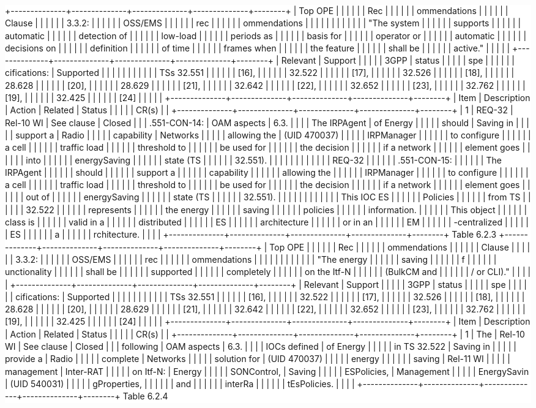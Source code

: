 +--------------+--------------+--------------+--------------+--------+ | Top OPE | | | | | | Rec | | | | | | ommendations | | | | | | Clause | | | | | | 3.3.2: | | | | | | OSS/EMS | | | | | | rec | | | | | | ommendations | | | | | | | | | | | | \"The system | | | | | | supports | | | | | | automatic | | | | | | detection of | | | | | | low-load | | | | | | periods as | | | | | | basis for | | | | | | operator or | | | | | | automatic | | | | | | decisions on | | | | | | definition | | | | | | of time | | | | | | frames when | | | | | | the feature | | | | | | shall be | | | | | | active.\" | | | | | +--------------+--------------+--------------+--------------+--------+ | Relevant | Support | | | | | 3GPP | status | | | | | spe | | | | | | cifications: | Supported | | | | | | | | | | | TSs 32.551 | | | | | | [16], | | | | | | 32.522 | | | | | | [17], | | | | | | 32.526 | | | | | | [18], | | | | | | 28.628 | | | | | | [20], | | | | | | 28.629 | | | | | | [21], | | | | | | 32.642 | | | | | | [22], | | | | | | 32.652 | | | | | | [23], | | | | | | 32.762 | | | | | | [19], | | | | | | 32.425 | | | | | | [24] | | | | | +--------------+--------------+--------------+--------------+--------+ | Item | Description | Action | Related | Status | | | | | CR(s) | | +--------------+--------------+--------------+--------------+--------+ | 1 | REQ-32 | Rel-10 WI | See clause | Closed | | | .551-CON-14: | OAM aspects | 6.3. | | | | The IRPAgent | of Energy | | | | | should | Saving in | | | | | support a | Radio | | | | | capability | Networks | | | | | allowing the | (UID 470037) | | | | | IRPManager | | | | | | to configure | | | | | | a cell | | | | | | traffic load | | | | | | threshold to | | | | | | be used for | | | | | | the decision | | | | | | if a network | | | | | | element goes | | | | | | into | | | | | | energySaving | | | | | | state (TS | | | | | | 32.551). | | | | | | | | | | | | REQ-32 | | | | | | .551-CON-15: | | | | | | The IRPAgent | | | | | | should | | | | | | support a | | | | | | capability | | | | | | allowing the | | | | | | IRPManager | | | | | | to configure | | | | | | a cell | | | | | | traffic load | | | | | | threshold to | | | | | | be used for | | | | | | the decision | | | | | | if a network | | | | | | element goes | | | | | | out of | | | | | | energySaving | | | | | | state (TS | | | | | | 32.551). | | | | | | | | | | | | This IOC ES | | | | | | Policies | | | | | | from TS | | | | | | 32.522 | | | | | | represents | | | | | | the energy | | | | | | saving | | | | | | policies | | | | | | information. | | | | | | This object | | | | | | class is | | | | | | valid in a | | | | | | distributed | | | | | | ES | | | | | | architecture | | | | | | or in an | | | | | | EM | | | | | | -centralized | | | | | | ES | | | | | | a | | | | | | rchitecture. | | | | +--------------+--------------+--------------+--------------+--------+
Table 6.2.3
+--------------+--------------+--------------+--------------+--------+ | Top OPE | | | | | | Rec | | | | | | ommendations | | | | | | Clause | | | | | | 3.3.2: | | | | | | OSS/EMS | | | | | | rec | | | | | | ommendations | | | | | | | | | | | | \"The energy | | | | | | saving | | | | | | f | | | | | | unctionality | | | | | | shall be | | | | | | supported | | | | | | completely | | | | | | on the Itf-N | | | | | | (BulkCM and | | | | | | / or CLI).\" | | | | | +--------------+--------------+--------------+--------------+--------+ | Relevant | Support | | | | | 3GPP | status | | | | | spe | | | | | | cifications: | Supported | | | | | | | | | | | TSs 32.551 | | | | | | [16], | | | | | | 32.522 | | | | | | [17], | | | | | | 32.526 | | | | | | [18], | | | | | | 28.628 | | | | | | [20], | | | | | | 28.629 | | | | | | [21], | | | | | | 32.642 | | | | | | [22], | | | | | | 32.652 | | | | | | [23], | | | | | | 32.762 | | | | | | [19], | | | | | | 32.425 | | | | | | [24] | | | | | +--------------+--------------+--------------+--------------+--------+ | Item | Description | Action | Related | Status | | | | | CR(s) | | +--------------+--------------+--------------+--------------+--------+ | 1 | The | Rel-10 WI | See clause | Closed | | | following | OAM aspects | 6.3. | | | | IOCs defined | of Energy | | | | | in TS 32.522 | Saving in | | | | | provide a | Radio | | | | | complete | Networks | | | | | solution for | (UID 470037) | | | | | energy | | | | | | saving | Rel-11 WI | | | | | management | Inter-RAT | | | | | on Itf-N: | Energy | | | | | SONControl, | Saving | | | | | ESPolicies, | Management | | | | | EnergySavin | (UID 540031) | | | | | gProperties, | | | | | | and | | | | | | interRa | | | | | | tEsPolicies. | | | | +--------------+--------------+--------------+--------------+--------+
Table 6.2.4